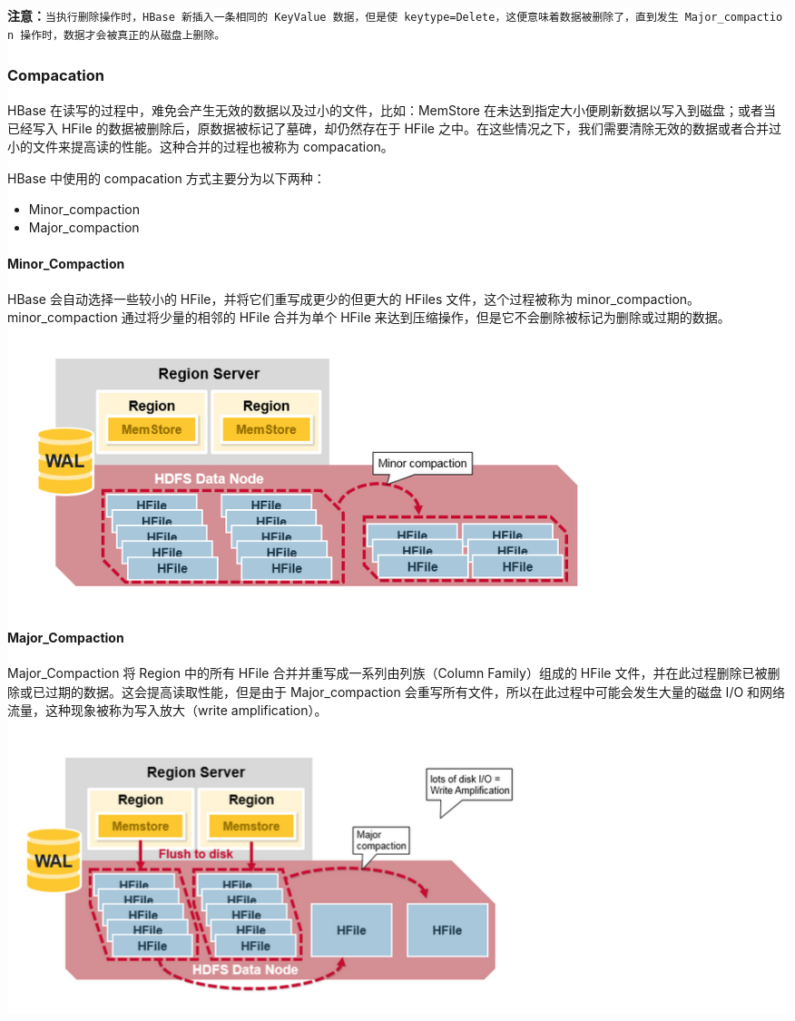 
**注意：**`当执行删除操作时，HBase 新插入一条相同的 KeyValue 数据，但是使 keytype=Delete，这便意味着数据被删除了，直到发生 Major_compaction 操作时，数据才会被真正的从磁盘上删除。`



### Compacation

HBase 在读写的过程中，难免会产生无效的数据以及过小的文件，比如：MemStore 在未达到指定大小便刷新数据以写入到磁盘；或者当已经写入 HFile 的数据被删除后，原数据被标记了墓碑，却仍然存在于 HFile 之中。在这些情况之下，我们需要清除无效的数据或者合并过小的文件来提高读的性能。这种合并的过程也被称为 compacation。

HBase 中使用的 compacation 方式主要分为以下两种：

- Minor_compaction
- Major_compaction

#### Minor_Compaction

HBase 会自动选择一些较小的 HFile，并将它们重写成更少的但更大的 HFiles 文件，这个过程被称为 minor_compaction。minor_compaction 通过将少量的相邻的 HFile 合并为单个 HFile 来达到压缩操作，但是它不会删除被标记为删除或过期的数据。

![HBase](/img/HBase/HBase_stru16.png)

#### Major_Compaction

Major\_Compaction 将 Region 中的所有 HFile 合并并重写成一系列由列族（Column Family）组成的 HFile 文件，并在此过程删除已被删除或已过期的数据。这会提高读取性能，但是由于 Major_compaction 会重写所有文件，所以在此过程中可能会发生大量的磁盘 I/O 和网络流量，这种现象被称为写入放大（write amplification）。

![HBase](/img/HBase/HBase_stru17.png)

